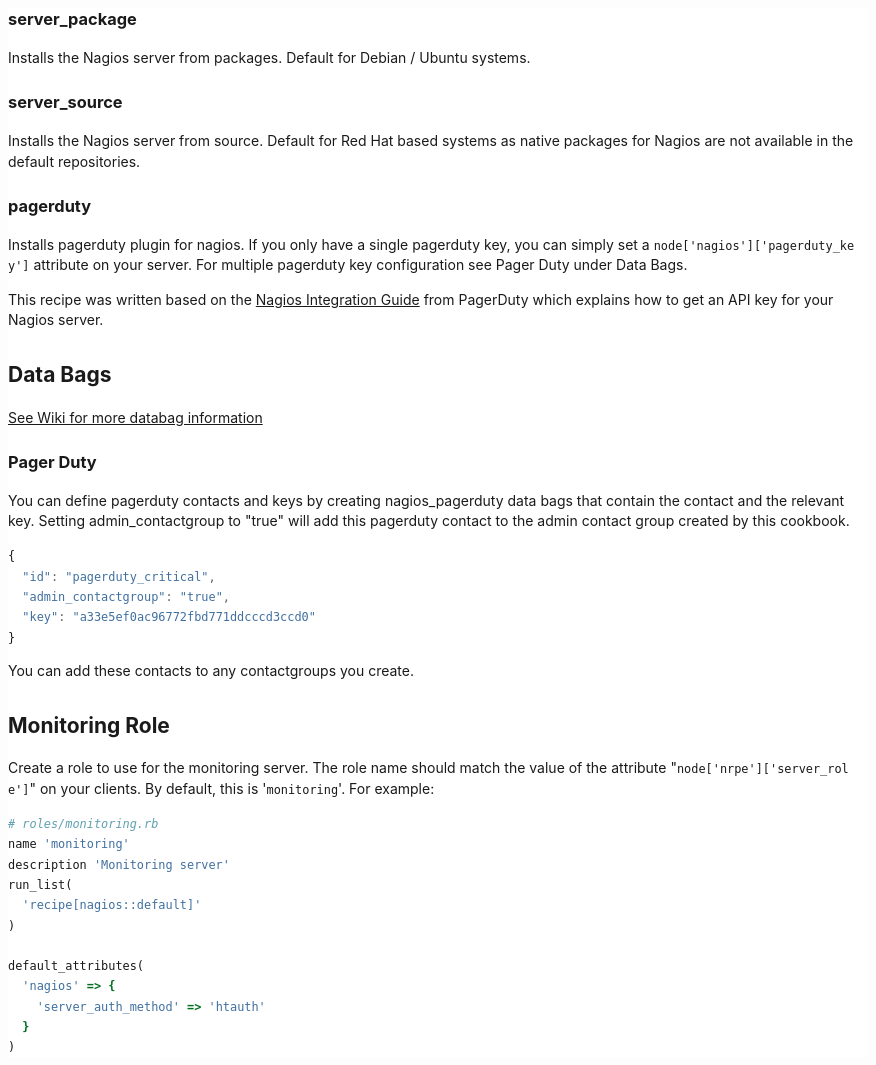 ### server_package

Installs the Nagios server from packages. Default for Debian / Ubuntu systems.

### server_source

Installs the Nagios server from source. Default for Red Hat based systems as native packages for Nagios are not available in the default repositories.

### pagerduty

Installs pagerduty plugin for nagios. If you only have a single pagerduty key, you can simply set a `node['nagios']['pagerduty_key']` attribute on your server. For multiple pagerduty key configuration see Pager Duty under Data Bags.

This recipe was written based on the [Nagios Integration Guide](http://www.pagerduty.com/docs/guides/nagios-integration-guide) from PagerDuty which explains how to get an API key for your Nagios server.

## Data Bags

[See Wiki for more databag information](https://github.com/sous-chefs/nagios/wiki/config)

### Pager Duty

You can define pagerduty contacts and keys by creating nagios_pagerduty data bags that contain the contact and the relevant key. Setting admin_contactgroup to "true" will add this pagerduty contact to the admin contact group created by this cookbook.

```javascript
{
  "id": "pagerduty_critical",
  "admin_contactgroup": "true",
  "key": "a33e5ef0ac96772fbd771ddcccd3ccd0"
}
```

You can add these contacts to any contactgroups you create.

## Monitoring Role

Create a role to use for the monitoring server. The role name should match the value of the attribute "`node['nrpe']['server_role']`" on your clients. By default, this is '`monitoring`'. For example:

```ruby
# roles/monitoring.rb
name 'monitoring'
description 'Monitoring server'
run_list(
  'recipe[nagios::default]'
)

default_attributes(
  'nagios' => {
    'server_auth_method' => 'htauth'
  }
)
```

